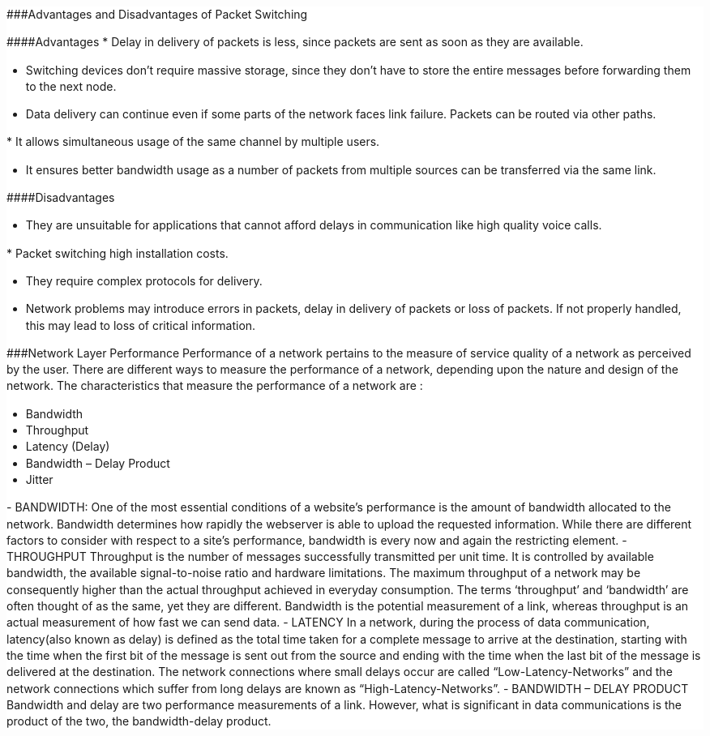 
  

###Advantages and Disadvantages of Packet Switching
<p id="L90"></p>
####Advantages
* Delay in delivery of packets is less, since packets are sent as soon as they are available.


* Switching devices don’t require massive storage, since they don’t have to store the entire messages before forwarding them to the next node.


* Data delivery can continue even if some parts of the network faces link failure. Packets can be routed via other paths.

<p id="L100"></p>
* It allows simultaneous usage of the same channel by multiple users.


* It ensures better bandwidth usage as a number of packets from multiple sources can be transferred via the same link.


####Disadvantages
* They are unsuitable for applications that cannot afford delays in communication like high quality voice calls.

<p id="L110"></p>
* Packet switching high installation costs.


* They require complex protocols for delivery.


* Network problems may introduce errors in packets, delay in delivery of packets or loss of packets. If not properly handled, this may lead to loss of critical information.


<p id="L120"></p>

###Network Layer Performance
Performance of a network pertains to the measure of service quality of a network as perceived by the user. There are different ways to measure the performance of a network, depending upon the nature and design of the network. The characteristics that measure the performance of a network are : 
* Bandwidth
* Throughput
* Latency (Delay)
* Bandwidth – Delay Product
* Jitter

<p id="L130"></p>
- BANDWIDTH: One of the most essential conditions of a website’s performance is the amount of bandwidth allocated to the network. Bandwidth determines how rapidly the webserver is able to upload the requested information. While there are different factors to consider with respect to a site’s performance, bandwidth is every now and again the restricting element.
- THROUGHPUT 
Throughput is the number of messages successfully transmitted per unit time. It is controlled by available bandwidth, the available signal-to-noise ratio and hardware limitations. The maximum throughput of a network may be consequently higher than the actual throughput achieved in everyday consumption. The terms ‘throughput’ and ‘bandwidth’ are often thought of as the same, yet they are different. Bandwidth is the potential measurement of a link, whereas throughput is an actual measurement of how fast we can send data.
- LATENCY 
In a network, during the process of data communication, latency(also known as delay) is defined as the total time taken for a complete message to arrive at the destination, starting with the time when the first bit of the message is sent out from the source and ending with the time when the last bit of the message is delivered at the destination. The 
network connections where small delays occur are called “Low-Latency-Networks” and the network connections which            suffer from long delays are known as “High-Latency-Networks”.
- BANDWIDTH – DELAY PRODUCT 
Bandwidth and delay are two performance measurements of a link. However, what is significant in data communications is the product of the two, the bandwidth-delay product.